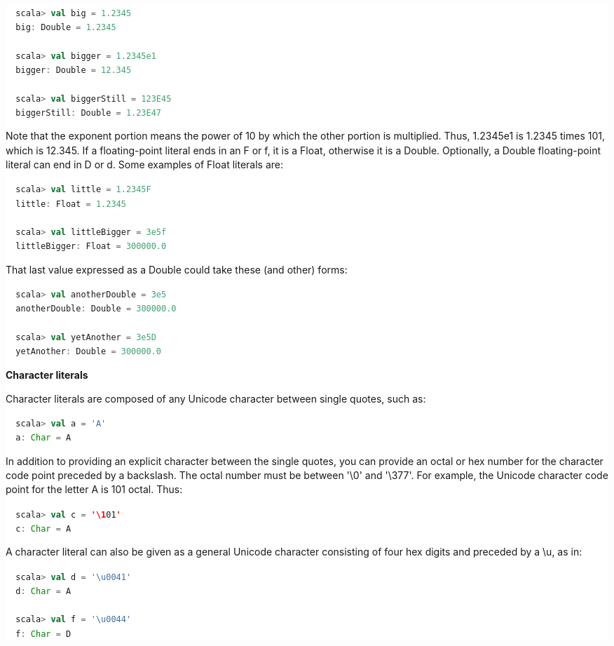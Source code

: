 ```scala
  scala> val big = 1.2345
  big: Double = 1.2345
  
  scala> val bigger = 1.2345e1
  bigger: Double = 12.345
  
  scala> val biggerStill = 123E45
  biggerStill: Double = 1.23E47
```

Note that the exponent portion means the power of 10 by which the other portion is multiplied. Thus, 1.2345e1 is 1.2345 times 101, which is 12.345. If a floating-point literal ends in an F or f, it is a Float, otherwise it is a Double. Optionally, a Double floating-point literal can end in D or d. Some examples of Float literals are:

```scala
  scala> val little = 1.2345F
  little: Float = 1.2345
  
  scala> val littleBigger = 3e5f
  littleBigger: Float = 300000.0
```

That last value expressed as a Double could take these (and other) forms:

```scala
  scala> val anotherDouble = 3e5
  anotherDouble: Double = 300000.0
  
  scala> val yetAnother = 3e5D
  yetAnother: Double = 300000.0
```

**Character literals**

Character literals are composed of any Unicode character between single quotes, such as:

```scala
  scala> val a = 'A'
  a: Char = A
```

In addition to providing an explicit character between the single quotes, you can provide an octal or hex number for the character code point preceded by a backslash. The octal number must be between '\0' and '\377'. For example, the Unicode character code point for the letter A is 101 octal. Thus:

```scala
  scala> val c = '\101'
  c: Char = A
```

A character literal can also be given as a general Unicode character consisting of four hex digits and preceded by a \u, as in:

```scala
  scala> val d = '\u0041'
  d: Char = A
  
  scala> val f = '\u0044'
  f: Char = D
```
